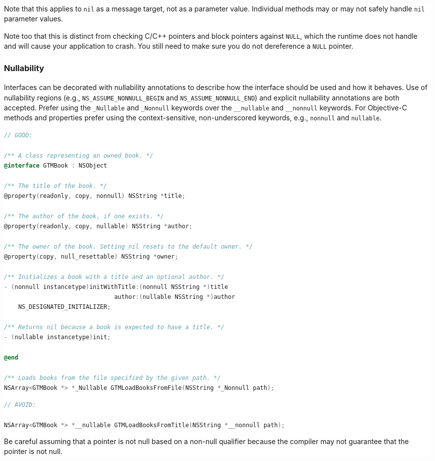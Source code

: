 Note that this applies to `nil` as a message target, not as a parameter value.
Individual methods may or may not safely handle `nil` parameter values.

Note too that this is distinct from checking C/C++ pointers and block pointers
against `NULL`, which the runtime does not handle and will cause your
application to crash. You still need to make sure you do not dereference a
`NULL` pointer.

### Nullability

Interfaces can be decorated with nullability annotations to describe how the
interface should be used and how it behaves. Use of nullability regions (e.g.,
`NS_ASSUME_NONNULL_BEGIN` and `NS_ASSUME_NONNULL_END`) and explicit nullability
annotations are both accepted. Prefer using the `_Nullable` and `_Nonnull`
keywords over the `__nullable` and `__nonnull` keywords. For Objective-C methods
and properties prefer using the context-sensitive, non-underscored keywords,
e.g., `nonnull` and `nullable`.

```objectivec 
// GOOD:

/** A class representing an owned book. */
@interface GTMBook : NSObject

/** The title of the book. */
@property(readonly, copy, nonnull) NSString *title;

/** The author of the book, if one exists. */
@property(readonly, copy, nullable) NSString *author;

/** The owner of the book. Setting nil resets to the default owner. */
@property(copy, null_resettable) NSString *owner;

/** Initializes a book with a title and an optional author. */
- (nonnull instancetype)initWithTitle:(nonnull NSString *)title
                               author:(nullable NSString *)author
    NS_DESIGNATED_INITIALIZER;

/** Returns nil because a book is expected to have a title. */
- (nullable instancetype)init;

@end

/** Loads books from the file specified by the given path. */
NSArray<GTMBook *> *_Nullable GTMLoadBooksFromFile(NSString *_Nonnull path);
```

```objectivec 
// AVOID:

NSArray<GTMBook *> *__nullable GTMLoadBooksFromTitle(NSString *__nonnull path);
```

Be careful assuming that a pointer is not null based on a non-null qualifier
because the compiler may not guarantee that the pointer is not null.
